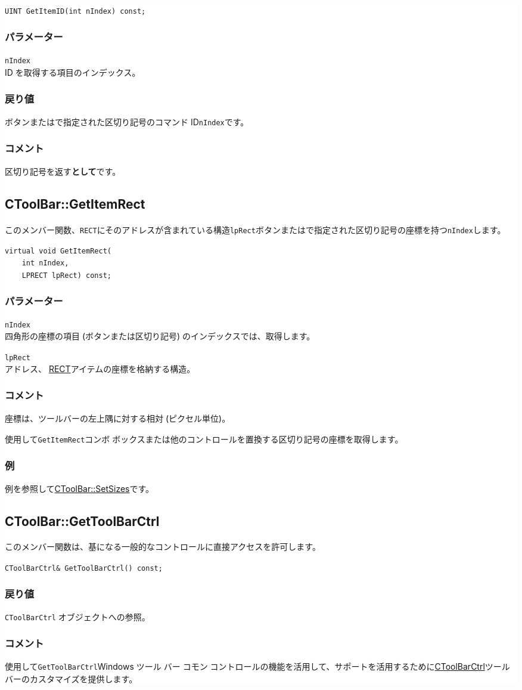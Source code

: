 ```  
UINT GetItemID(int nIndex) const;  
```  
  
### <a name="parameters"></a>パラメーター  
 `nIndex`  
 ID を取得する項目のインデックス。  
  
### <a name="return-value"></a>戻り値  
 ボタンまたはで指定された区切り記号のコマンド ID`nIndex`です。  
  
### <a name="remarks"></a>コメント  
 区切り記号を返す**として**です。  
  
##  <a name="getitemrect"></a>CToolBar::GetItemRect  
 このメンバー関数、`RECT`にそのアドレスが含まれている構造`lpRect`ボタンまたはで指定された区切り記号の座標を持つ`nIndex`します。  
  
```  
virtual void GetItemRect(
    int nIndex,  
    LPRECT lpRect) const;  
```  
  
### <a name="parameters"></a>パラメーター  
 `nIndex`  
 四角形の座標の項目 (ボタンまたは区切り記号) のインデックスでは、取得します。  
  
 `lpRect`  
 アドレス、 [RECT](../../mfc/reference/rect-structure1.md)アイテムの座標を格納する構造。  
  
### <a name="remarks"></a>コメント  
 座標は、ツールバーの左上隅に対する相対 (ピクセル単位)。  
  
 使用して`GetItemRect`コンボ ボックスまたは他のコントロールを置換する区切り記号の座標を取得します。  
  
### <a name="example"></a>例  
  例を参照して[CToolBar::SetSizes](#setsizes)です。  
  
##  <a name="gettoolbarctrl"></a>CToolBar::GetToolBarCtrl  
 このメンバー関数は、基になる一般的なコントロールに直接アクセスを許可します。  
  
```  
CToolBarCtrl& GetToolBarCtrl() const;  
```  
  
### <a name="return-value"></a>戻り値  
 `CToolBarCtrl` オブジェクトへの参照。  
  
### <a name="remarks"></a>コメント  
 使用して`GetToolBarCtrl`Windows ツール バー コモン コントロールの機能を活用して、サポートを活用するために[CToolBarCtrl](../../mfc/reference/ctoolbarctrl-class.md)ツールバーのカスタマイズを提供します。  
  